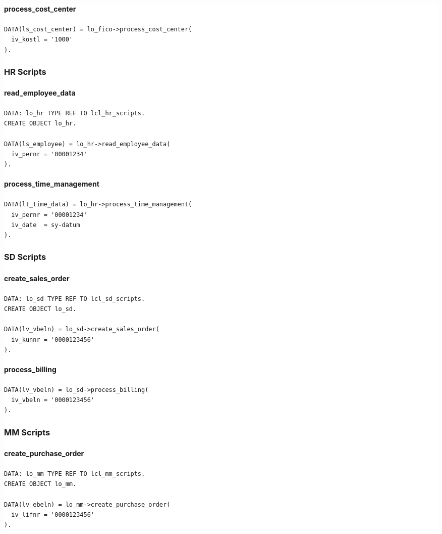 #### process_cost_center
```abap
DATA(ls_cost_center) = lo_fico->process_cost_center(
  iv_kostl = '1000'
).
```

### HR Scripts

#### read_employee_data
```abap
DATA: lo_hr TYPE REF TO lcl_hr_scripts.
CREATE OBJECT lo_hr.

DATA(ls_employee) = lo_hr->read_employee_data(
  iv_pernr = '00001234'
).
```

#### process_time_management
```abap
DATA(lt_time_data) = lo_hr->process_time_management(
  iv_pernr = '00001234'
  iv_date  = sy-datum
).
```

### SD Scripts

#### create_sales_order
```abap
DATA: lo_sd TYPE REF TO lcl_sd_scripts.
CREATE OBJECT lo_sd.

DATA(lv_vbeln) = lo_sd->create_sales_order(
  iv_kunnr = '0000123456'
).
```

#### process_billing
```abap
DATA(lv_vbeln) = lo_sd->process_billing(
  iv_vbeln = '0000123456'
).
```

### MM Scripts

#### create_purchase_order
```abap
DATA: lo_mm TYPE REF TO lcl_mm_scripts.
CREATE OBJECT lo_mm.

DATA(lv_ebeln) = lo_mm->create_purchase_order(
  iv_lifnr = '0000123456'
).
```
